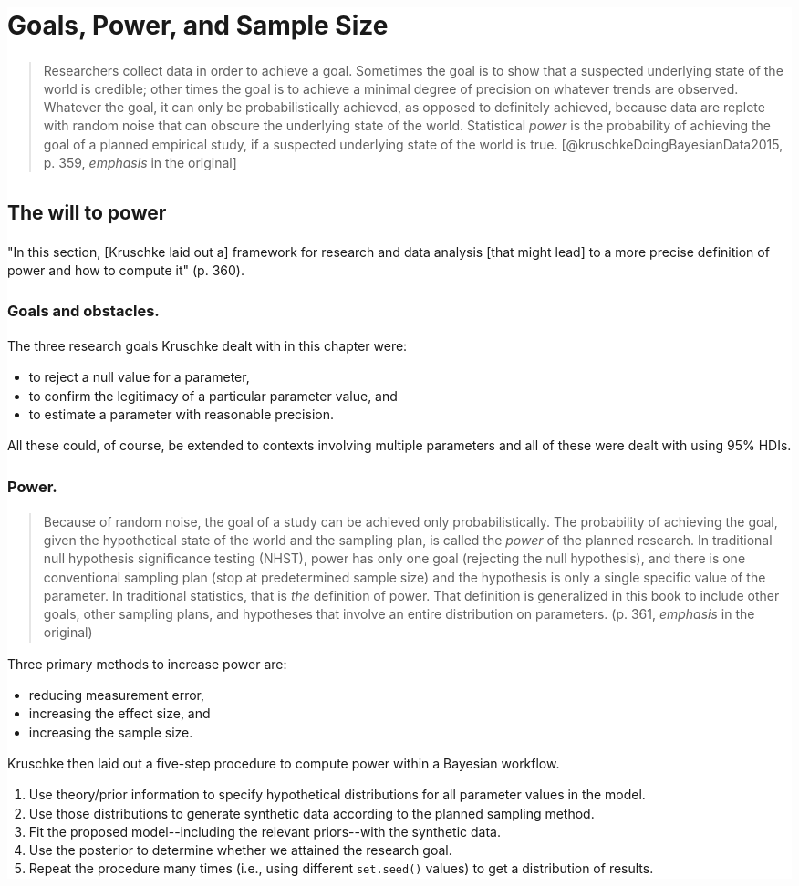 


# Goals, Power, and Sample Size

> Researchers collect data in order to achieve a goal. Sometimes the goal is to show that a suspected underlying state of the world is credible; other times the goal is to achieve a minimal degree of precision on whatever trends are observed. Whatever the goal, it can only be probabilistically achieved, as opposed to definitely achieved, because data are replete with random noise that can obscure the underlying state of the world. Statistical *power* is the probability of achieving the goal of a planned empirical study, if a suspected underlying state of the world is true. [@kruschkeDoingBayesianData2015, p. 359, *emphasis* in the original]

## The will to power

"In this section, [Kruschke laid out a] framework for research and data analysis [that might lead] to a more precise definition of power and how to compute it" (p. 360).

### Goals and obstacles.

The three research goals Kruschke dealt with in this chapter were:

* to reject a null value for a parameter,
* to confirm the legitimacy of a particular parameter value, and
* to estimate a parameter with reasonable precision.

All these could, of course, be extended to contexts involving multiple parameters and all of these were dealt with using 95% HDIs.

### Power.

> Because of random noise, the goal of a study can be achieved only probabilistically. The probability of achieving the goal, given the hypothetical state of the world and the sampling plan, is called the *power* of the planned research. In traditional null hypothesis significance testing (NHST), power has only one goal (rejecting the null hypothesis), and there is one conventional sampling plan (stop at predetermined sample size) and the hypothesis is only a single specific value of the parameter. In traditional statistics, that is *the* definition of power. That definition is generalized in this book to include other goals, other sampling plans, and hypotheses that involve an entire distribution on parameters. (p. 361, *emphasis* in the original)

Three primary methods to increase power are:

* reducing measurement error,
* increasing the effect size, and
* increasing the sample size.

Kruschke then laid out a five-step procedure to compute power within a Bayesian workflow.

1. Use theory/prior information to specify hypothetical distributions for all parameter values in the model.
2. Use those distributions to generate synthetic data according to the planned sampling method.
3. Fit the proposed model--including the relevant priors--with the synthetic data.
4. Use the posterior to determine whether we attained the research goal.
5. Repeat the procedure many times (i.e., using different `set.seed()` values) to get a distribution of results.
